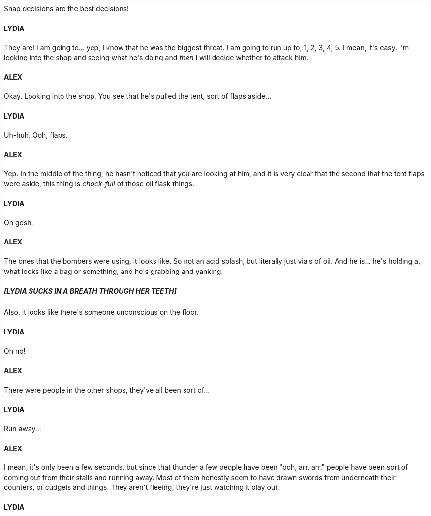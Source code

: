 Snap decisions are the best decisions!

#### LYDIA

They are! I am going to... yep, I know that he was the biggest threat. I am going to run up to, 1, 2, 3, 4, 5. I mean, it's easy. I'm looking into the shop and seeing what he's doing and *then* I will decide whether to attack him. 

#### ALEX

Okay. Looking into the shop. You see that he's pulled the tent, sort of flaps aside... 

#### LYDIA

Uh-huh. Ooh, flaps. 

#### ALEX

Yep. In the middle of the thing, he hasn't noticed that you are looking at him, and it is very clear that the second that the tent flaps were aside, this thing is *chock-full* of those oil flask things. 

#### LYDIA

Oh gosh. 

#### ALEX

The ones that the bombers were using, it looks like. So not an acid splash, but literally just vials of oil. And he is... he's holding a, what looks like a bag or something, and he's grabbing and yanking.

##### [LYDIA SUCKS IN A BREATH THROUGH HER TEETH]

Also, it looks like there's someone unconscious on the floor.

#### LYDIA

Oh no!

#### ALEX

There were people in the other shops, they've all been sort of...

#### LYDIA

Run away... 

#### ALEX

I mean, it's only been a few seconds, but since that thunder a few people have been "ooh, arr, arr," people have been sort of coming out from their stalls and running away. Most of them honestly seem to have drawn swords from underneath their counters, or cudgels and things. They aren't fleeing, they're just watching it play out.

#### LYDIA
